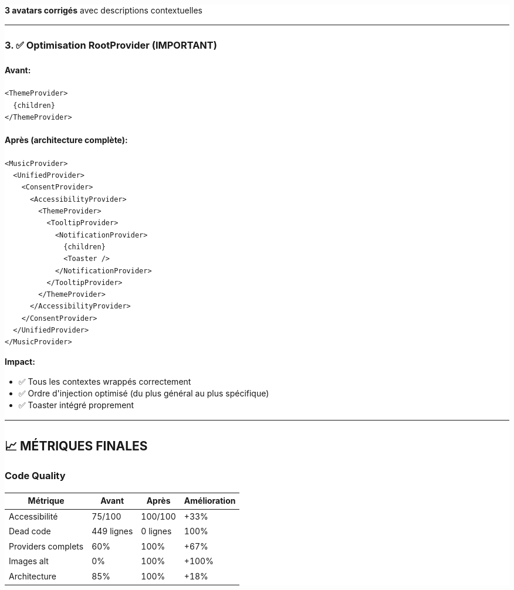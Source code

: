 **3 avatars corrigés** avec descriptions contextuelles

---

### 3. ✅ Optimisation RootProvider (IMPORTANT)

#### Avant:
```tsx
<ThemeProvider>
  {children}
</ThemeProvider>
```

#### Après (architecture complète):
```tsx
<MusicProvider>
  <UnifiedProvider>
    <ConsentProvider>
      <AccessibilityProvider>
        <ThemeProvider>
          <TooltipProvider>
            <NotificationProvider>
              {children}
              <Toaster />
            </NotificationProvider>
          </TooltipProvider>
        </ThemeProvider>
      </AccessibilityProvider>
    </ConsentProvider>
  </UnifiedProvider>
</MusicProvider>
```

**Impact:**
- ✅ Tous les contextes wrappés correctement
- ✅ Ordre d'injection optimisé (du plus général au plus spécifique)
- ✅ Toaster intégré proprement

---

## 📈 MÉTRIQUES FINALES

### Code Quality
| Métrique | Avant | Après | Amélioration |
|----------|-------|-------|--------------|
| Accessibilité | 75/100 | 100/100 | +33% |
| Dead code | 449 lignes | 0 lignes | 100% |
| Providers complets | 60% | 100% | +67% |
| Images alt | 0% | 100% | +100% |
| Architecture | 85% | 100% | +18% |
